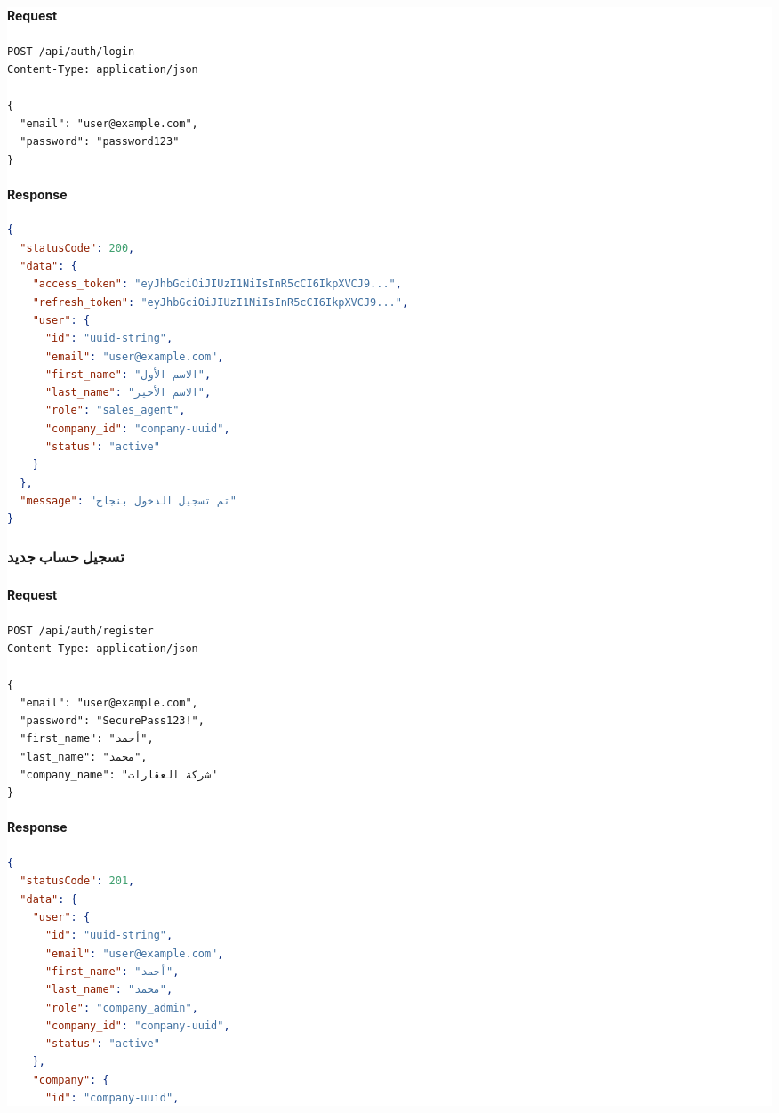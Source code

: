 #### Request
```http
POST /api/auth/login
Content-Type: application/json

{
  "email": "user@example.com",
  "password": "password123"
}
```

#### Response
```json
{
  "statusCode": 200,
  "data": {
    "access_token": "eyJhbGciOiJIUzI1NiIsInR5cCI6IkpXVCJ9...",
    "refresh_token": "eyJhbGciOiJIUzI1NiIsInR5cCI6IkpXVCJ9...",
    "user": {
      "id": "uuid-string",
      "email": "user@example.com",
      "first_name": "الاسم الأول",
      "last_name": "الاسم الأخير",
      "role": "sales_agent",
      "company_id": "company-uuid",
      "status": "active"
    }
  },
  "message": "تم تسجيل الدخول بنجاح"
}
```

### تسجيل حساب جديد

#### Request
```http
POST /api/auth/register
Content-Type: application/json

{
  "email": "user@example.com",
  "password": "SecurePass123!",
  "first_name": "أحمد",
  "last_name": "محمد",
  "company_name": "شركة العقارات"
}
```

#### Response
```json
{
  "statusCode": 201,
  "data": {
    "user": {
      "id": "uuid-string",
      "email": "user@example.com",
      "first_name": "أحمد",
      "last_name": "محمد",
      "role": "company_admin",
      "company_id": "company-uuid",
      "status": "active"
    },
    "company": {
      "id": "company-uuid",
```